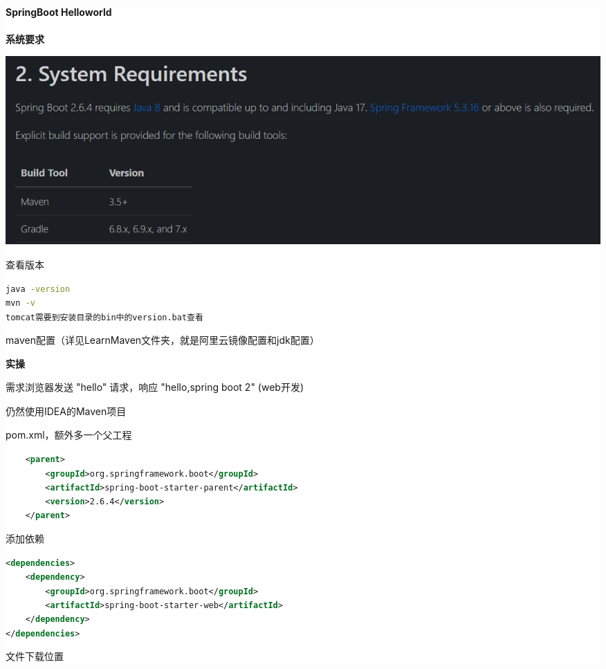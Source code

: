 #### SpringBoot Helloworld

**系统要求**

![](Pics/atguigu/springboot004.png)

查看版本
```bash
java -version
mvn -v
tomcat需要到安装目录的bin中的version.bat查看
```

maven配置（详见LearnMaven文件夹，就是阿里云镜像配置和jdk配置）

**实操**

需求浏览器发送 "hello" 请求，响应 "hello,spring boot 2" (web开发)

仍然使用IDEA的Maven项目

pom.xml，额外多一个父工程
```xml
    <parent>
        <groupId>org.springframework.boot</groupId>
        <artifactId>spring-boot-starter-parent</artifactId>
        <version>2.6.4</version>
    </parent>
```

添加依赖
```xml
<dependencies>
    <dependency>
        <groupId>org.springframework.boot</groupId>
        <artifactId>spring-boot-starter-web</artifactId>
    </dependency>
</dependencies>
```

文件下载位置